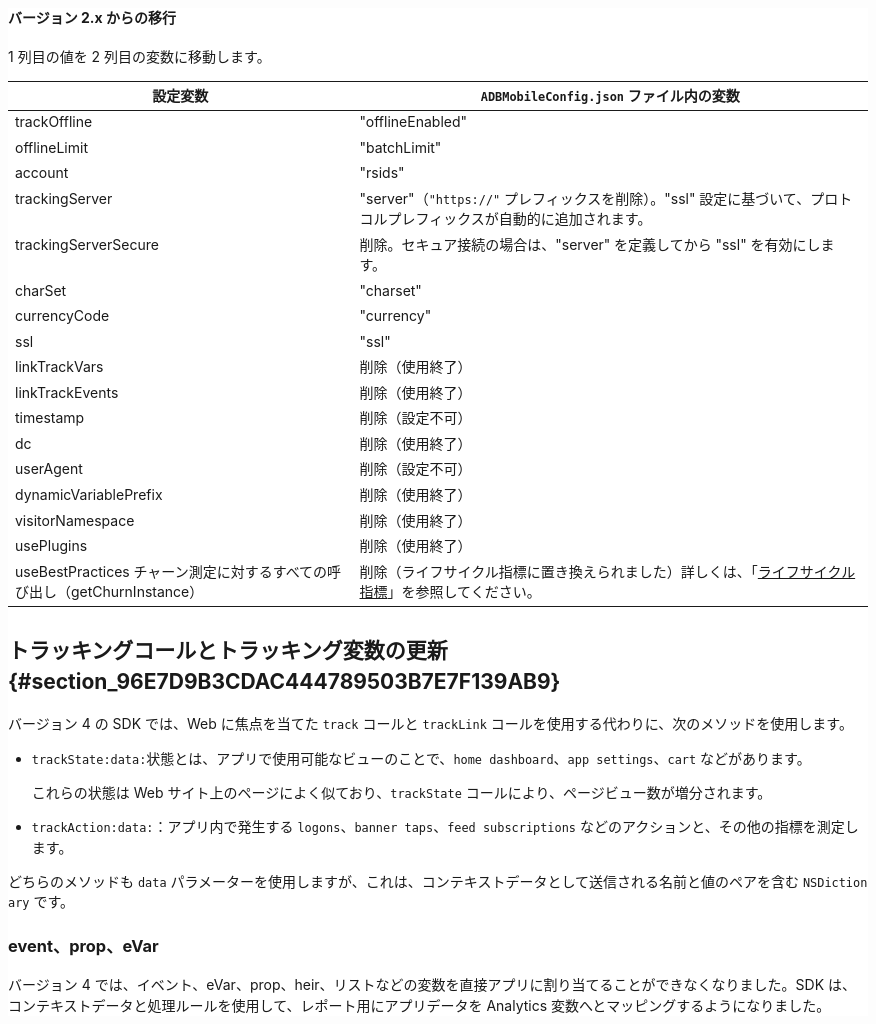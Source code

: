 
#### バージョン 2.x からの移行

1 列目の値を 2 列目の変数に移動します。

| 設定変数 | `ADBMobileConfig.json` ファイル内の変数 |
|--- |--- |
| trackOffline | &quot;offlineEnabled&quot; |
| offlineLimit | &quot;batchLimit&quot; |
| account | &quot;rsids&quot; |
| trackingServer | &quot;server&quot;（`"https://"` プレフィックスを削除）。&quot;ssl&quot; 設定に基づいて、プロトコルプレフィックスが自動的に追加されます。 |
| trackingServerSecure | 削除。セキュア接続の場合は、&quot;server&quot; を定義してから &quot;ssl&quot; を有効にします。 |
| charSet | &quot;charset&quot; |
| currencyCode | &quot;currency&quot; |
| ssl | &quot;ssl&quot; |
| linkTrackVars | 削除（使用終了） |
| linkTrackEvents | 削除（使用終了） |
| timestamp | 削除（設定不可） |
| dc | 削除（使用終了） |
| userAgent | 削除（設定不可） |
| dynamicVariablePrefix | 削除（使用終了） |
| visitorNamespace | 削除（使用終了） |
| usePlugins | 削除（使用終了） |
| useBestPractices チャーン測定に対するすべての呼び出し（getChurnInstance） | 削除（ライフサイクル指標に置き換えられました）詳しくは、「[ライフサイクル指標](//help/ios/metrics.md)」を参照してください。 |


## トラッキングコールとトラッキング変数の更新 {#section_96E7D9B3CDAC444789503B7E7F139AB9}

バージョン 4 の SDK では、Web に焦点を当てた `track` コールと `trackLink` コールを使用する代わりに、次のメソッドを使用します。

* `trackState:data:`状態とは、アプリで使用可能なビューのことで、`home dashboard`、`app settings`、`cart` などがあります。

   これらの状態は Web サイト上のページによく似ており、`trackState` コールにより、ページビュー数が増分されます。

* `trackAction:data:`：アプリ内で発生する `logons`、`banner taps`、`feed subscriptions` などのアクションと、その他の指標を測定します。

どちらのメソッドも `data` パラメーターを使用しますが、これは、コンテキストデータとして送信される名前と値のペアを含む `NSDictionary` です。

### event、prop、eVar

バージョン 4 では、イベント、eVar、prop、heir、リストなどの変数を直接アプリに割り当てることができなくなりました。SDK は、コンテキストデータと処理ルールを使用して、レポート用にアプリデータを Analytics 変数へとマッピングするようになりました。
